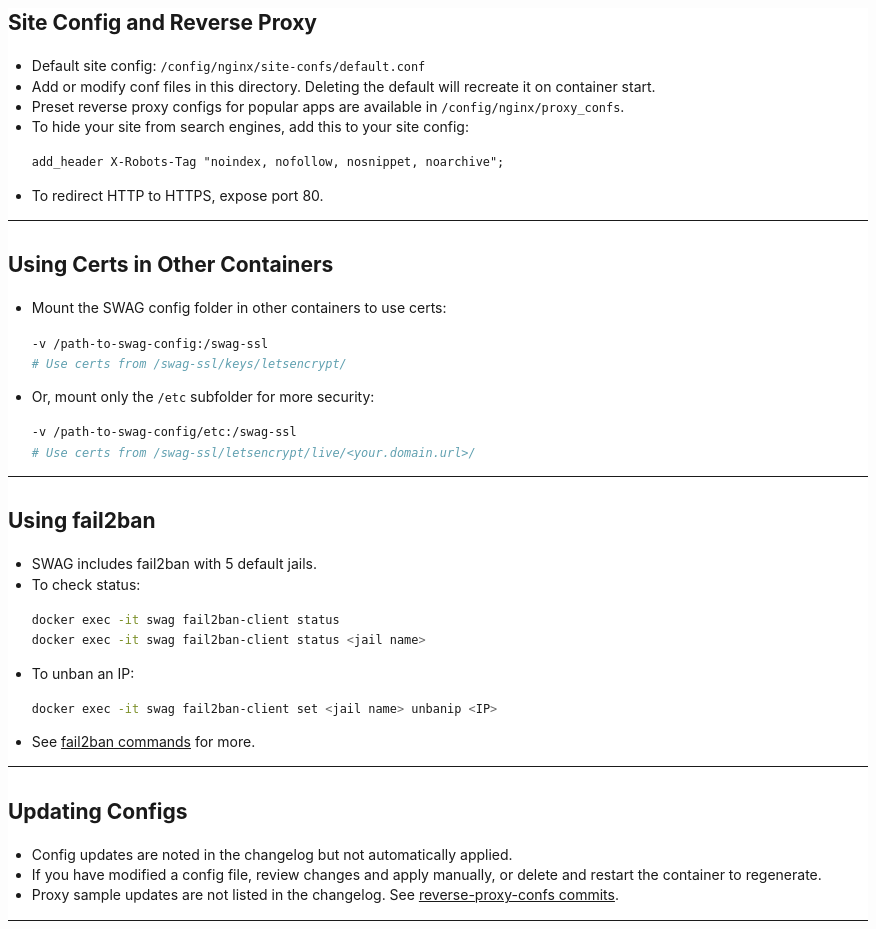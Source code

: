 
## Site Config and Reverse Proxy

- Default site config: `/config/nginx/site-confs/default.conf`
- Add or modify conf files in this directory. Deleting the default will recreate it on container start.
- Preset reverse proxy configs for popular apps are available in `/config/nginx/proxy_confs`.
- To hide your site from search engines, add this to your site config:
  ```nginx
  add_header X-Robots-Tag "noindex, nofollow, nosnippet, noarchive";
  ```
- To redirect HTTP to HTTPS, expose port 80.

---

## Using Certs in Other Containers

- Mount the SWAG config folder in other containers to use certs:
  ```bash
  -v /path-to-swag-config:/swag-ssl
  # Use certs from /swag-ssl/keys/letsencrypt/
  ```
- Or, mount only the `/etc` subfolder for more security:
  ```bash
  -v /path-to-swag-config/etc:/swag-ssl
  # Use certs from /swag-ssl/letsencrypt/live/<your.domain.url>/
  ```

---

## Using fail2ban

- SWAG includes fail2ban with 5 default jails.
- To check status:
  ```bash
  docker exec -it swag fail2ban-client status
  docker exec -it swag fail2ban-client status <jail name>
  ```
- To unban an IP:
  ```bash
  docker exec -it swag fail2ban-client set <jail name> unbanip <IP>
  ```
- See [fail2ban commands](https://www.fail2ban.org/wiki/index.php/Commands) for more.

---

## Updating Configs

- Config updates are noted in the changelog but not automatically applied.
- If you have modified a config file, review changes and apply manually, or delete and restart the container to regenerate.
- Proxy sample updates are not listed in the changelog. See [reverse-proxy-confs commits](https://github.com/linuxserver/reverse-proxy-confs/commits/master).

---